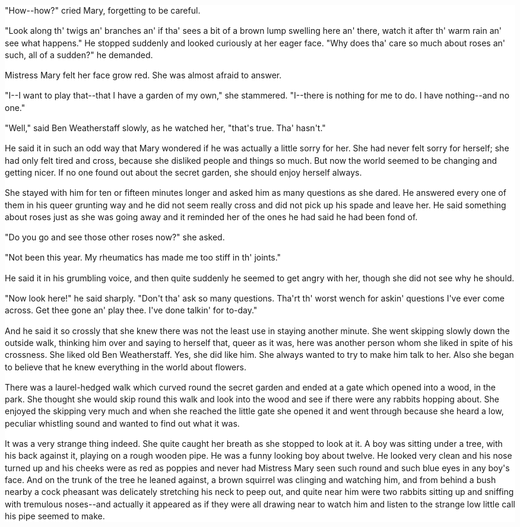 "How--how?" cried Mary, forgetting to be careful.

"Look along th' twigs an' branches an' if tha' sees a bit of a brown
lump swelling here an' there, watch it after th' warm rain an' see what
happens." He stopped suddenly and looked curiously at her eager face.
"Why does tha' care so much about roses an' such, all of a sudden?" he
demanded.

Mistress Mary felt her face grow red. She was almost afraid to answer.

"I--I want to play that--that I have a garden of my own," she stammered.
"I--there is nothing for me to do. I have nothing--and no one."

"Well," said Ben Weatherstaff slowly, as he watched her, "that's true.
Tha' hasn't."

He said it in such an odd way that Mary wondered if he was actually a
little sorry for her. She had never felt sorry for herself; she had only
felt tired and cross, because she disliked people and things so much.
But now the world seemed to be changing and getting nicer. If no one
found out about the secret garden, she should enjoy herself always.

She stayed with him for ten or fifteen minutes longer and asked him as
many questions as she dared. He answered every one of them in his queer
grunting way and he did not seem really cross and did not pick up his
spade and leave her. He said something about roses just as she was
going away and it reminded her of the ones he had said he had been fond
of.

"Do you go and see those other roses now?" she asked.

"Not been this year. My rheumatics has made me too stiff in th' joints."

He said it in his grumbling voice, and then quite suddenly he seemed to
get angry with her, though she did not see why he should.

"Now look here!" he said sharply. "Don't tha' ask so many questions.
Tha'rt th' worst wench for askin' questions I've ever come across. Get
thee gone an' play thee. I've done talkin' for to-day."

And he said it so crossly that she knew there was not the least use in
staying another minute. She went skipping slowly down the outside walk,
thinking him over and saying to herself that, queer as it was, here was
another person whom she liked in spite of his crossness. She liked old
Ben Weatherstaff. Yes, she did like him. She always wanted to try to
make him talk to her. Also she began to believe that he knew everything
in the world about flowers.

There was a laurel-hedged walk which curved round the secret garden and
ended at a gate which opened into a wood, in the park. She thought she
would skip round this walk and look into the wood and see if there were
any rabbits hopping about. She enjoyed the skipping very much and when
she reached the little gate she opened it and went through because she
heard a low, peculiar whistling sound and wanted to find out what it
was.

It was a very strange thing indeed. She quite caught her breath as she
stopped to look at it. A boy was sitting under a tree, with his back
against it, playing on a rough wooden pipe. He was a funny looking boy
about twelve. He looked very clean and his nose turned up and his cheeks
were as red as poppies and never had Mistress Mary seen such round and
such blue eyes in any boy's face. And on the trunk of the tree he leaned
against, a brown squirrel was clinging and watching him, and from behind
a bush nearby a cock pheasant was delicately stretching his neck to peep
out, and quite near him were two rabbits sitting up and sniffing with
tremulous noses--and actually it appeared as if they were all drawing
near to watch him and listen to the strange low little call his pipe
seemed to make.
